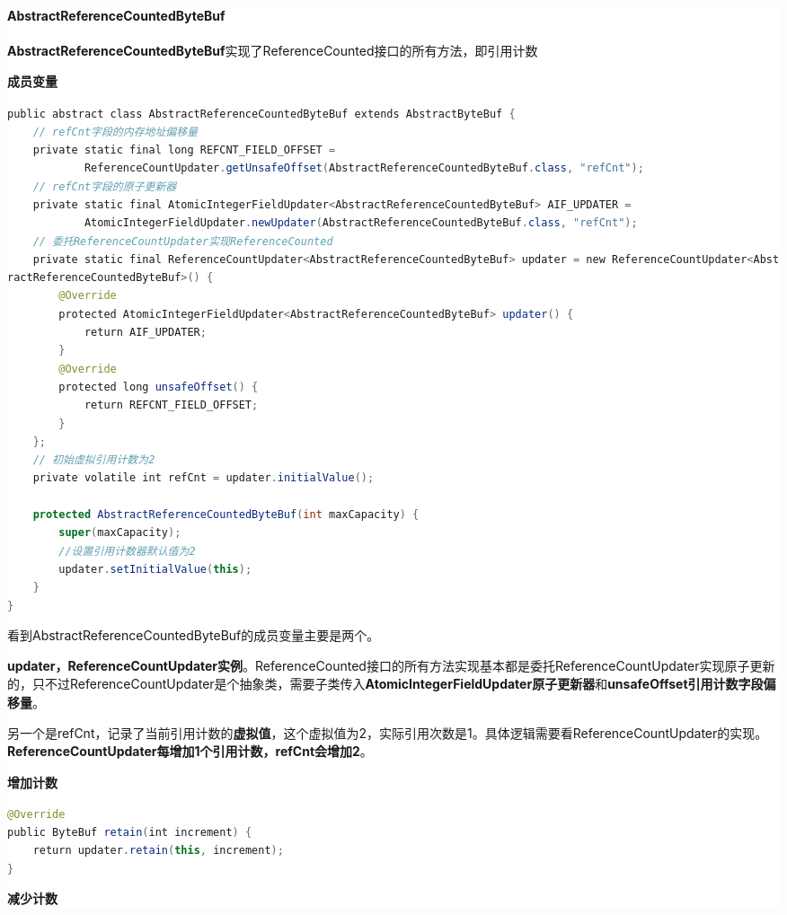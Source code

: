 #### AbstractReferenceCountedByteBuf

**AbstractReferenceCountedByteBuf**实现了ReferenceCounted接口的所有方法，即引用计数

**成员变量**

```java
public abstract class AbstractReferenceCountedByteBuf extends AbstractByteBuf {
    // refCnt字段的内存地址偏移量
    private static final long REFCNT_FIELD_OFFSET =
            ReferenceCountUpdater.getUnsafeOffset(AbstractReferenceCountedByteBuf.class, "refCnt");
    // refCnt字段的原子更新器
    private static final AtomicIntegerFieldUpdater<AbstractReferenceCountedByteBuf> AIF_UPDATER =
            AtomicIntegerFieldUpdater.newUpdater(AbstractReferenceCountedByteBuf.class, "refCnt");
    // 委托ReferenceCountUpdater实现ReferenceCounted
    private static final ReferenceCountUpdater<AbstractReferenceCountedByteBuf> updater = new ReferenceCountUpdater<AbstractReferenceCountedByteBuf>() {
        @Override
        protected AtomicIntegerFieldUpdater<AbstractReferenceCountedByteBuf> updater() {
            return AIF_UPDATER;
        }
        @Override
        protected long unsafeOffset() {
            return REFCNT_FIELD_OFFSET;
        }
    };
    // 初始虚拟引用计数为2
    private volatile int refCnt = updater.initialValue();
  
  	protected AbstractReferenceCountedByteBuf(int maxCapacity) {
        super(maxCapacity);
        //设置引用计数器默认值为2
        updater.setInitialValue(this);
    }
}
```

看到AbstractReferenceCountedByteBuf的成员变量主要是两个。

**updater，ReferenceCountUpdater实例**。ReferenceCounted接口的所有方法实现基本都是委托ReferenceCountUpdater实现原子更新的，只不过ReferenceCountUpdater是个抽象类，需要子类传入**AtomicIntegerFieldUpdater原子更新器**和**unsafeOffset引用计数字段偏移量**。

另一个是refCnt，记录了当前引用计数的**虚拟值**，这个虚拟值为2，实际引用次数是1。具体逻辑需要看ReferenceCountUpdater的实现。**ReferenceCountUpdater每增加1个引用计数，refCnt会增加2**。

**增加计数**

```java
@Override
public ByteBuf retain(int increment) {
    return updater.retain(this, increment);
}
```

**减少计数**
